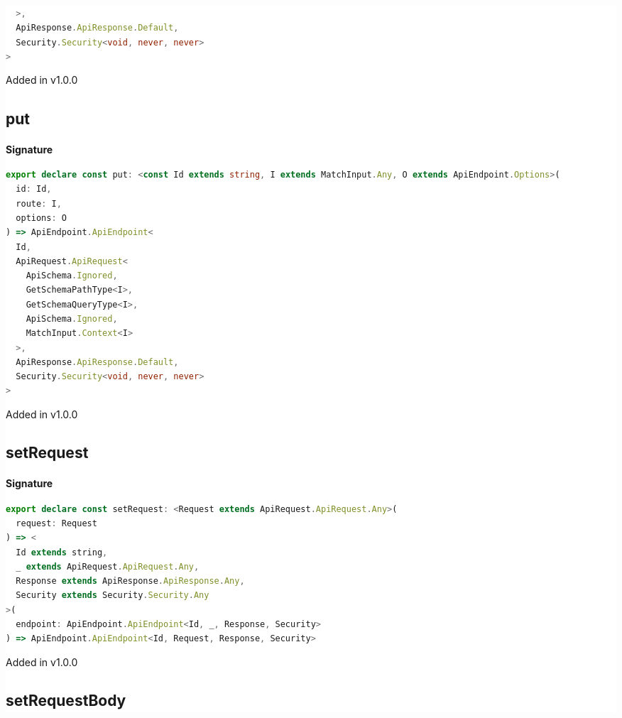 ```ts
  >,
  ApiResponse.ApiResponse.Default,
  Security.Security<void, never, never>
>
```

Added in v1.0.0

## put

**Signature**

```ts
export declare const put: <const Id extends string, I extends MatchInput.Any, O extends ApiEndpoint.Options>(
  id: Id,
  route: I,
  options: O
) => ApiEndpoint.ApiEndpoint<
  Id,
  ApiRequest.ApiRequest<
    ApiSchema.Ignored,
    GetSchemaPathType<I>,
    GetSchemaQueryType<I>,
    ApiSchema.Ignored,
    MatchInput.Context<I>
  >,
  ApiResponse.ApiResponse.Default,
  Security.Security<void, never, never>
>
```

Added in v1.0.0

## setRequest

**Signature**

```ts
export declare const setRequest: <Request extends ApiRequest.ApiRequest.Any>(
  request: Request
) => <
  Id extends string,
  _ extends ApiRequest.ApiRequest.Any,
  Response extends ApiResponse.ApiResponse.Any,
  Security extends Security.Security.Any
>(
  endpoint: ApiEndpoint.ApiEndpoint<Id, _, Response, Security>
) => ApiEndpoint.ApiEndpoint<Id, Request, Response, Security>
```

Added in v1.0.0

## setRequestBody
